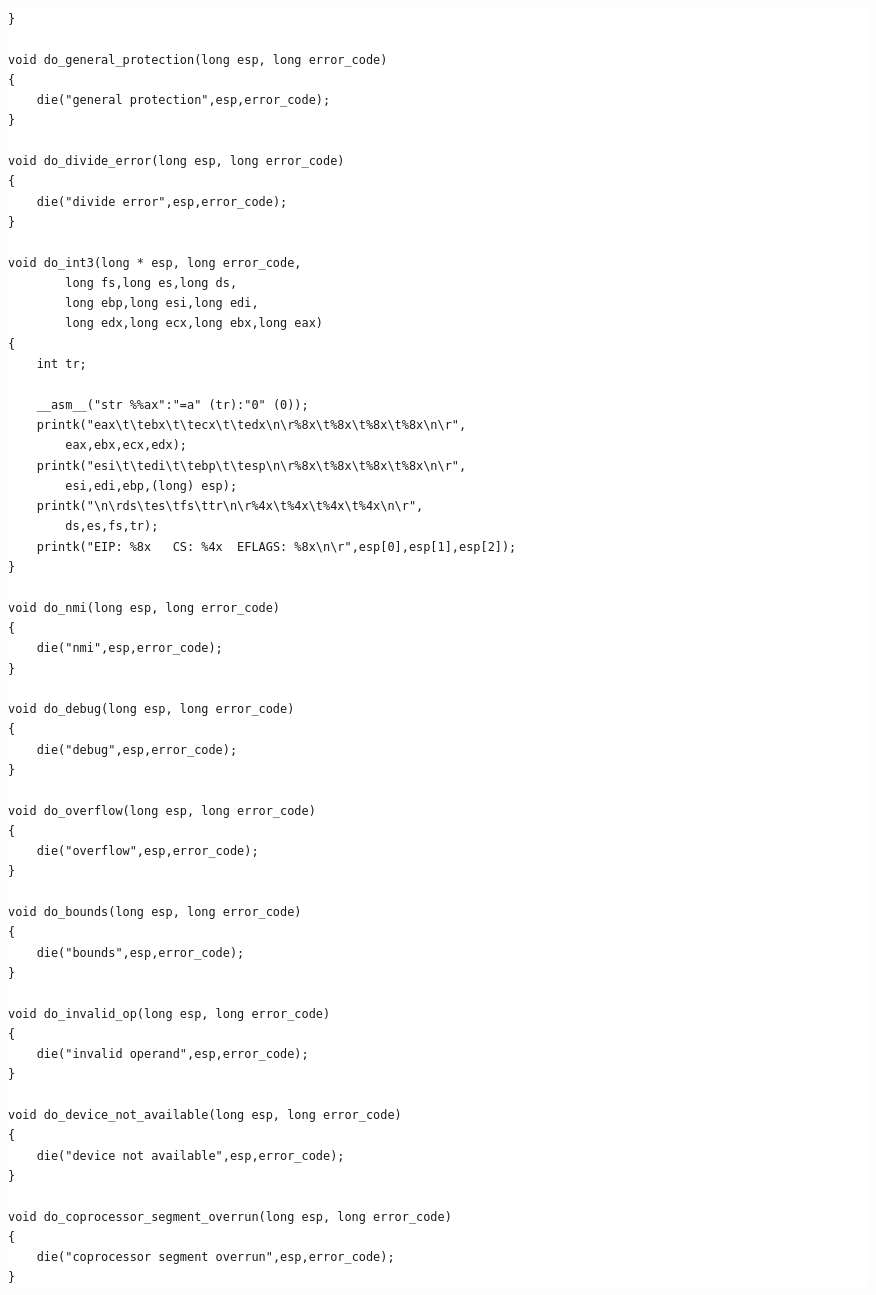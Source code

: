 ```
}

void do_general_protection(long esp, long error_code)
{
	die("general protection",esp,error_code);
}

void do_divide_error(long esp, long error_code)
{
	die("divide error",esp,error_code);
}

void do_int3(long * esp, long error_code,
		long fs,long es,long ds,
		long ebp,long esi,long edi,
		long edx,long ecx,long ebx,long eax)
{
	int tr;

	__asm__("str %%ax":"=a" (tr):"0" (0));
	printk("eax\t\tebx\t\tecx\t\tedx\n\r%8x\t%8x\t%8x\t%8x\n\r",
		eax,ebx,ecx,edx);
	printk("esi\t\tedi\t\tebp\t\tesp\n\r%8x\t%8x\t%8x\t%8x\n\r",
		esi,edi,ebp,(long) esp);
	printk("\n\rds\tes\tfs\ttr\n\r%4x\t%4x\t%4x\t%4x\n\r",
		ds,es,fs,tr);
	printk("EIP: %8x   CS: %4x  EFLAGS: %8x\n\r",esp[0],esp[1],esp[2]);
}

void do_nmi(long esp, long error_code)
{
	die("nmi",esp,error_code);
}

void do_debug(long esp, long error_code)
{
	die("debug",esp,error_code);
}

void do_overflow(long esp, long error_code)
{
	die("overflow",esp,error_code);
}

void do_bounds(long esp, long error_code)
{
	die("bounds",esp,error_code);
}

void do_invalid_op(long esp, long error_code)
{
	die("invalid operand",esp,error_code);
}

void do_device_not_available(long esp, long error_code)
{
	die("device not available",esp,error_code);
}

void do_coprocessor_segment_overrun(long esp, long error_code)
{
	die("coprocessor segment overrun",esp,error_code);
}
```